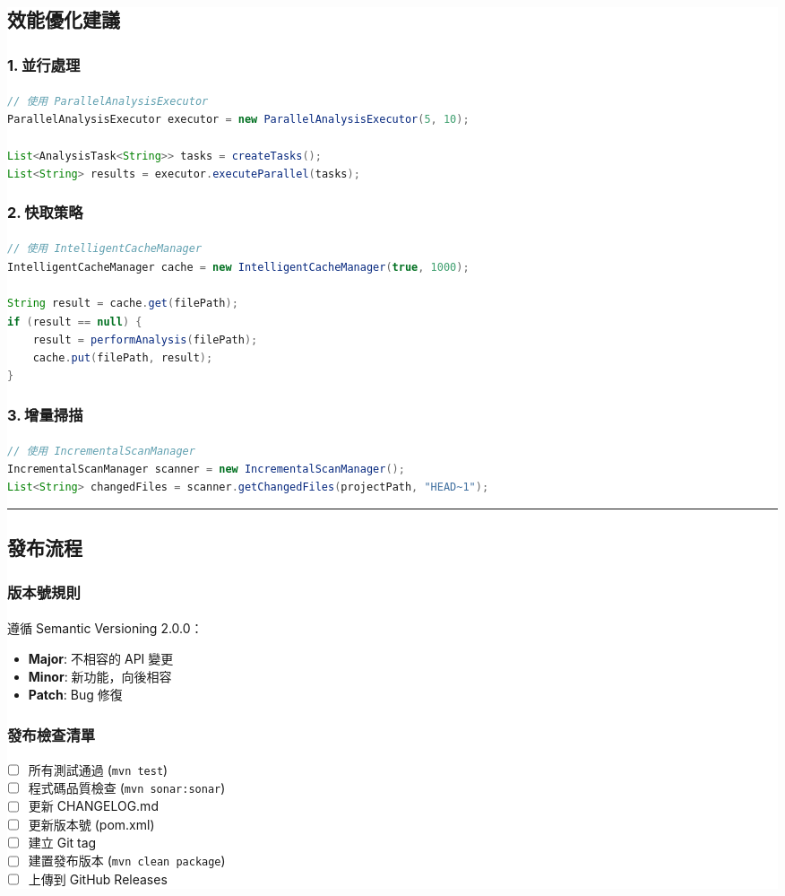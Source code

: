 
## 效能優化建議

### 1. 並行處理

```java
// 使用 ParallelAnalysisExecutor
ParallelAnalysisExecutor executor = new ParallelAnalysisExecutor(5, 10);

List<AnalysisTask<String>> tasks = createTasks();
List<String> results = executor.executeParallel(tasks);
```

### 2. 快取策略

```java
// 使用 IntelligentCacheManager
IntelligentCacheManager cache = new IntelligentCacheManager(true, 1000);

String result = cache.get(filePath);
if (result == null) {
    result = performAnalysis(filePath);
    cache.put(filePath, result);
}
```

### 3. 增量掃描

```java
// 使用 IncrementalScanManager
IncrementalScanManager scanner = new IncrementalScanManager();
List<String> changedFiles = scanner.getChangedFiles(projectPath, "HEAD~1");
```

---

## 發布流程

### 版本號規則

遵循 Semantic Versioning 2.0.0：
- **Major**: 不相容的 API 變更
- **Minor**: 新功能，向後相容
- **Patch**: Bug 修復

### 發布檢查清單

- [ ] 所有測試通過 (`mvn test`)
- [ ] 程式碼品質檢查 (`mvn sonar:sonar`)
- [ ] 更新 CHANGELOG.md
- [ ] 更新版本號 (pom.xml)
- [ ] 建立 Git tag
- [ ] 建置發布版本 (`mvn clean package`)
- [ ] 上傳到 GitHub Releases
